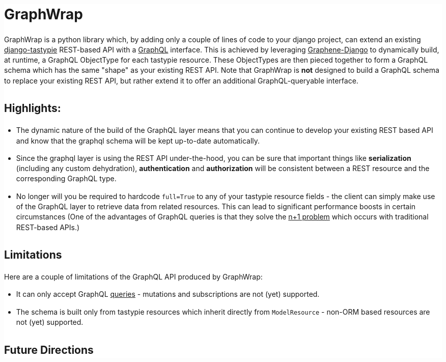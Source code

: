 # GraphWrap #

GraphWrap is a python library which, by adding only a couple of lines of code to your django project, can extend an existing
[django-tastypie](https://django-tastypie.readthedocs.io/en/latest/)
REST-based API with a [GraphQL](https://graphql.org/learn/) interface.
This is achieved by leveraging [Graphene-Django](https://docs.graphene-python.org/projects/django/en/latest/) to dynamically 
build, at runtime, a GraphQL ObjectType for each tastypie resource. These ObjectTypes are then pieced together to
form a GraphQL schema which has the same "shape" as your existing REST API. 
Note that GraphWrap is **not** designed to build a GraphQL schema to replace your existing REST API,
but rather extend it to offer an additional GraphQL-queryable interface.

## Highlights:

* The dynamic nature of the build of the GraphQL layer means that you can continue to develop your existing
REST based API and know that the graphql schema will be kept up-to-date automatically. 

* Since the graphql layer is using the REST API under-the-hood, you can be sure that important things
like **serialization** (including any custom dehydration), **authentication** and **authorization** will be 
consistent between a REST resource and the corresponding GraphQL type.
 
* No longer will you be required to hardcode `full=True` to any of your tastypie resource fields - the client can simply
  make use of the GraphQL layer to retrieve data from related resources. This can lead to significant performance boosts
  in certain circumstances (One of the advantages of GraphQL queries is that they solve the [n+1 problem](
  https://itnext.io/what-is-the-n-1-problem-in-graphql-dd4921cb3c1a) which occurs with traditional REST-based APIs.)
 


## Limitations

Here are a couple of limitations of the GraphQL API produced by GraphWrap:

* It can only accept GraphQL [queries](https://graphql.org/learn/queries/) - mutations and subscriptions
  are not (yet) supported.

* The schema is built only from tastypie resources which inherit directly from `ModelResource` - non-ORM based
  resources are not (yet) supported.
  
  
## Future Directions
